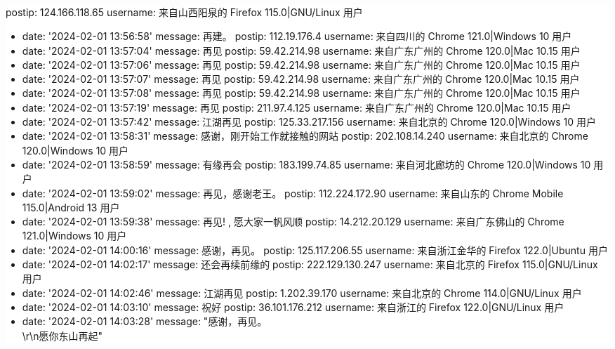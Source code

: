   postip: 124.166.118.65
  username: 来自山西阳泉的 Firefox 115.0|GNU/Linux 用户
- date: '2024-02-01 13:56:58'
  message: 再建。
  postip: 112.19.176.4
  username: 来自四川的 Chrome 121.0|Windows 10 用户
- date: '2024-02-01 13:57:04'
  message: 再见
  postip: 59.42.214.98
  username: 来自广东广州的 Chrome 120.0|Mac 10.15 用户
- date: '2024-02-01 13:57:06'
  message: 再见
  postip: 59.42.214.98
  username: 来自广东广州的 Chrome 120.0|Mac 10.15 用户
- date: '2024-02-01 13:57:07'
  message: 再见
  postip: 59.42.214.98
  username: 来自广东广州的 Chrome 120.0|Mac 10.15 用户
- date: '2024-02-01 13:57:08'
  message: 再见
  postip: 59.42.214.98
  username: 来自广东广州的 Chrome 120.0|Mac 10.15 用户
- date: '2024-02-01 13:57:19'
  message: 再见
  postip: 211.97.4.125
  username: 来自广东广州的 Chrome 120.0|Mac 10.15 用户
- date: '2024-02-01 13:57:42'
  message: 江湖再见
  postip: 125.33.217.156
  username: 来自北京的 Chrome 120.0|Windows 10 用户
- date: '2024-02-01 13:58:31'
  message: 感谢，刚开始工作就接触的网站
  postip: 202.108.14.240
  username: 来自北京的 Chrome 120.0|Windows 10 用户
- date: '2024-02-01 13:58:59'
  message: 有缘再会
  postip: 183.199.74.85
  username: 来自河北廊坊的 Chrome 120.0|Windows 10 用户
- date: '2024-02-01 13:59:02'
  message: 再见，感谢老王。
  postip: 112.224.172.90
  username: 来自山东的 Chrome Mobile 115.0|Android 13 用户
- date: '2024-02-01 13:59:38'
  message: 再见! , 愿大家一帆风顺
  postip: 14.212.20.129
  username: 来自广东佛山的 Chrome 121.0|Windows 10 用户
- date: '2024-02-01 14:00:16'
  message: 感谢，再见。
  postip: 125.117.206.55
  username: 来自浙江金华的 Firefox 122.0|Ubuntu 用户
- date: '2024-02-01 14:02:17'
  message: 还会再续前缘的
  postip: 222.129.130.247
  username: 来自北京的 Firefox 115.0|GNU/Linux 用户
- date: '2024-02-01 14:02:46'
  message: 江湖再见
  postip: 1.202.39.170
  username: 来自北京的 Chrome 114.0|GNU/Linux 用户
- date: '2024-02-01 14:03:10'
  message: 祝好
  postip: 36.101.176.212
  username: 来自浙江的 Firefox 122.0|GNU/Linux 用户
- date: '2024-02-01 14:03:28'
  message: "感谢，再见。<br />\r\n愿你东山再起"